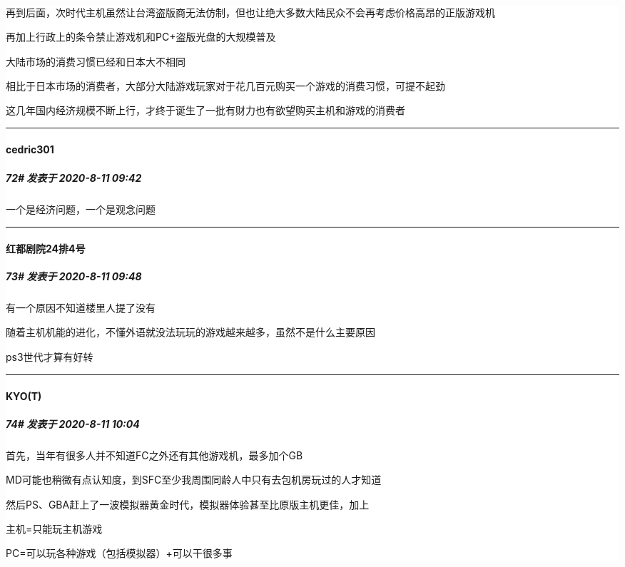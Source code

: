 再到后面，次时代主机虽然让台湾盗版商无法仿制，但也让绝大多数大陆民众不会再考虑价格高昂的正版游戏机

再加上行政上的条令禁止游戏机和PC+盗版光盘的大规模普及

大陆市场的消费习惯已经和日本大不相同

相比于日本市场的消费者，大部分大陆游戏玩家对于花几百元购买一个游戏的消费习惯，可提不起劲

这几年国内经济规模不断上行，才终于诞生了一批有财力也有欲望购买主机和游戏的消费者







*****

####  cedric301  
##### 72#       发表于 2020-8-11 09:42




一个是经济问题，一个是观念问题







*****

####  红都剧院24排4号  
##### 73#       发表于 2020-8-11 09:48




有一个原因不知道楼里人提了没有


随着主机机能的进化，不懂外语就没法玩玩的游戏越来越多，虽然不是什么主要原因

ps3世代才算有好转







*****

####  KYO(T)  
##### 74#       发表于 2020-8-11 10:04




首先，当年有很多人并不知道FC之外还有其他游戏机，最多加个GB

MD可能也稍微有点认知度，到SFC至少我周围同龄人中只有去包机房玩过的人才知道

然后PS、GBA赶上了一波模拟器黄金时代，模拟器体验甚至比原版主机更佳，加上

主机=只能玩主机游戏

PC=可以玩各种游戏（包括模拟器）+可以干很多事
